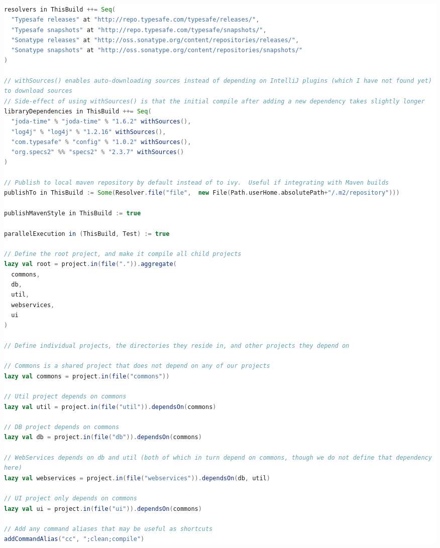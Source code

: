 ```scala
resolvers in ThisBuild ++= Seq(
  "Typesafe releases" at "http://repo.typesafe.com/typesafe/releases/",
  "Typesafe snapshots" at "http://repo.typesafe.com/typesafe/snapshots/",
  "Sonatype releases" at "http://oss.sonatype.org/content/repositories/releases/",
  "Sonatype snapshots" at "http://oss.sonatype.org/content/repositories/snapshots/"
)

// withSources() enables auto-downloading sources instead of depending on IntelliJ plugins (which I have not found yet) to download sources
// Side-effect of using withSources() is that the initial compile after adding a new dependency takes slightly longer
libraryDependencies in ThisBuild ++= Seq(
  "joda-time" % "joda-time" % "1.6.2" withSources(),
  "log4j" % "log4j" % "1.2.16" withSources(),
  "com.typesafe" % "config" % "1.0.2" withSources(),
  "org.specs2" %% "specs2" % "2.3.7" withSources()
)

// Publish to local maven repository by default instead of to ivy.  Useful if integrating with Maven builds
publishTo in ThisBuild := Some(Resolver.file("file",  new File(Path.userHome.absolutePath+"/.m2/repository")))

publishMavenStyle in ThisBuild := true

parallelExecution in (ThisBuild, Test) := true

// Define the root project, and make it compile all child projects
lazy val root = project.in(file(".")).aggregate(
  commons,
  db,
  util,
  webservices,
  ui
)

// Define individual projects, the directories they reside in, and other projects they depend on

// Commons is a shared project that does not depend on any of our projects
lazy val commons = project.in(file("commons"))

// Util project depends on commons
lazy val util = project.in(file("util")).dependsOn(commons)

// DB project depends on commons
lazy val db = project.in(file("db")).dependsOn(commons)

// WebServices depends on db and util (both of which in turn depend on commons, though we do not define that dependency here)
lazy val webservices = project.in(file("webservices")).dependsOn(db, util)

// UI project only depends on commons
lazy val ui = project.in(file("ui")).dependsOn(commons)

// Add any command aliases that may be useful as shortcuts
addCommandAlias("cc", ";clean;compile")
```
